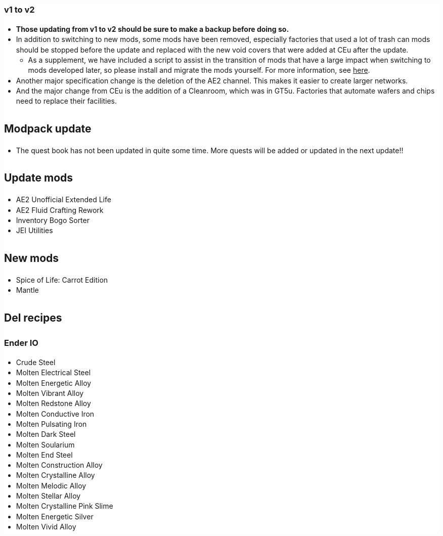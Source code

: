 ### v1 to v2
- **Those updating from v1 to v2 should be sure to make a backup before doing so.**
- In addition to switching to new mods, some mods have been removed, especially factories that used a lot of trash can mods should be stopped before the update and replaced with the new void covers that were added at CEu after the update.
    * As a supplement, we have included a script to assist in the transition of mods that have a large impact when switching to mods developed later, so please install and migrate the mods yourself. For more information, see [here](https://github.com/GTModpackTeam/gregtech-expert-2#mod-compatibility-info).
- Another major specification change is the deletion of the AE2 channel. This makes it easier to create larger networks.
- And the major change from CEu is the addition of a Cleanroom, which was in GT5u. Factories that automate wafers and chips need to replace their facilities.

## Modpack update
- The quest book has not been updated in quite some time. More quests will be added or updated in the next update!!

## Update mods
- AE2 Unofficial Extended Life
- AE2 Fluid Crafting Rework
- Inventory Bogo Sorter
- JEI Utilities

## New mods
- Spice of Life: Carrot Edition
- Mantle

## Del recipes
### Ender IO
- Crude Steel
- Molten Electrical Steel
- Molten Energetic Alloy
- Molten Vibrant Alloy
- Molten Redstone Alloy
- Molten Conductive Iron
- Molten Pulsating Iron
- Molten Dark Steel
- Molten Soularium
- Molten End Steel
- Molten Construction Alloy
- Molten Crystalline Alloy
- Molten Melodic Alloy
- Molten Stellar Alloy
- Molten Crystalline Pink Slime
- Molten Energetic Silver
- Molten Vivid Alloy
